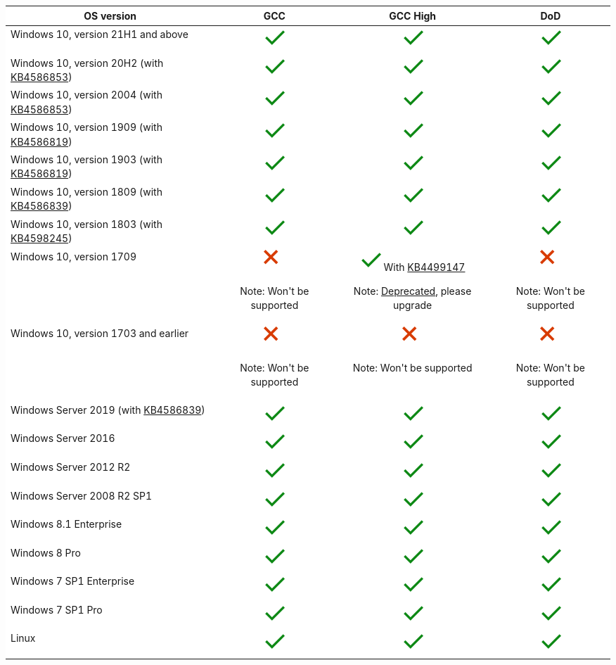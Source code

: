 |OS version|GCC|GCC High|DoD|
|---|:---:|:---:|:---:|
|Windows 10, version 21H1 and above|![Yes](images/svg/check-yes.svg)|![Yes](images/svg/check-yes.svg)|![Yes](images/svg/check-yes.svg)|
|Windows 10, version 20H2 (with [KB4586853](https://support.microsoft.com/help/4586853))|![Yes](images/svg/check-yes.svg)|![Yes](images/svg/check-yes.svg)|![Yes](images/svg/check-yes.svg)|
|Windows 10, version 2004 (with [KB4586853](https://support.microsoft.com/help/4586853))|![Yes](images/svg/check-yes.svg)|![Yes](images/svg/check-yes.svg)|![Yes](images/svg/check-yes.svg)|
|Windows 10, version 1909 (with [KB4586819](https://support.microsoft.com/help/4586819))|![Yes](images/svg/check-yes.svg)|![Yes](images/svg/check-yes.svg)|![Yes](images/svg/check-yes.svg)|
|Windows 10, version 1903 (with [KB4586819](https://support.microsoft.com/help/4586819))|![Yes](images/svg/check-yes.svg)|![Yes](images/svg/check-yes.svg)|![Yes](images/svg/check-yes.svg)|
|Windows 10, version 1809 (with [KB4586839](https://support.microsoft.com/help/4586839))|![Yes](images/svg/check-yes.svg)|![Yes](images/svg/check-yes.svg)|![Yes](images/svg/check-yes.svg)|
|Windows 10, version 1803 (with [KB4598245](https://support.microsoft.com/help/4598245))|![Yes](images/svg/check-yes.svg)|![Yes](images/svg/check-yes.svg)|![Yes](images/svg/check-yes.svg)|
|Windows 10, version 1709|![No](images/svg/check-no.svg) <p> Note: Won't be supported|![Yes](images/svg/check-yes.svg) With [KB4499147](https://support.microsoft.com/help/4499147) <p> Note: [Deprecated](/lifecycle/announcements/revised-end-of-service-windows-10-1709), please upgrade|![No](images/svg/check-no.svg) <p> Note: Won't be supported|
|Windows 10, version 1703 and earlier|![No](images/svg/check-no.svg) <p> Note: Won't be supported|![No](images/svg/check-no.svg) <p> Note: Won't be supported|![No](images/svg/check-no.svg) <p> Note: Won't be supported|
|Windows Server 2019 (with [KB4586839](https://support.microsoft.com/help/4586839))|![Yes](images/svg/check-yes.svg)|![Yes](images/svg/check-yes.svg)|![Yes](images/svg/check-yes.svg)|
|Windows Server 2016|![Yes](images/svg/check-yes.svg)|![Yes](images/svg/check-yes.svg)|![Yes](images/svg/check-yes.svg)|
|Windows Server 2012 R2|![Yes](images/svg/check-yes.svg)|![Yes](images/svg/check-yes.svg)|![Yes](images/svg/check-yes.svg)|
|Windows Server 2008 R2 SP1|![Yes](images/svg/check-yes.svg)|![Yes](images/svg/check-yes.svg)|![Yes](images/svg/check-yes.svg)|
|Windows 8.1 Enterprise|![Yes](images/svg/check-yes.svg)|![Yes](images/svg/check-yes.svg)|![Yes](images/svg/check-yes.svg)|
|Windows 8 Pro|![Yes](images/svg/check-yes.svg)|![Yes](images/svg/check-yes.svg)|![Yes](images/svg/check-yes.svg)|
|Windows 7 SP1 Enterprise|![Yes](images/svg/check-yes.svg)|![Yes](images/svg/check-yes.svg)|![Yes](images/svg/check-yes.svg)|
|Windows 7 SP1 Pro|![Yes](images/svg/check-yes.svg)|![Yes](images/svg/check-yes.svg)|![Yes](images/svg/check-yes.svg)|
|Linux|![Yes](images/svg/check-yes.svg)|![Yes](images/svg/check-yes.svg)|![Yes](images/svg/check-yes.svg)|